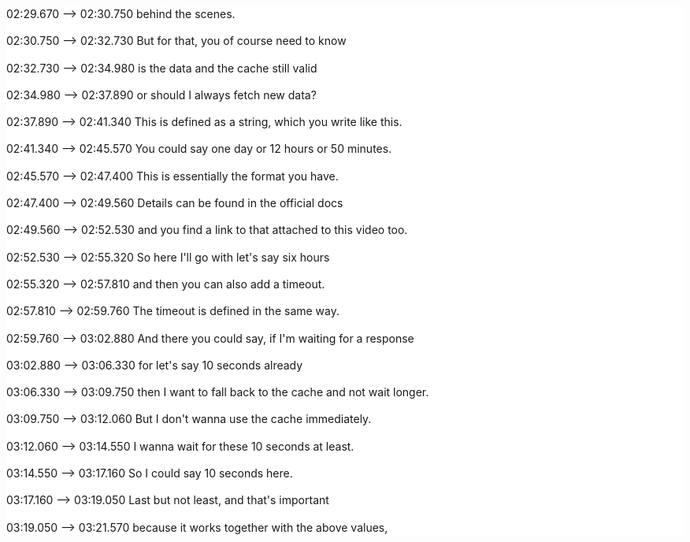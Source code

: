 02:29.670 --> 02:30.750
behind the scenes.

02:30.750 --> 02:32.730
But for that, you of course need to know

02:32.730 --> 02:34.980
is the data and the cache still valid

02:34.980 --> 02:37.890
or should I always fetch new data?

02:37.890 --> 02:41.340
This is defined as a string, which you write like this.

02:41.340 --> 02:45.570
You could say one day or 12 hours or 50 minutes.

02:45.570 --> 02:47.400
This is essentially the format you have.

02:47.400 --> 02:49.560
Details can be found in the official docs

02:49.560 --> 02:52.530
and you find a link to that attached to this video too.

02:52.530 --> 02:55.320
So here I'll go with let's say six hours

02:55.320 --> 02:57.810
and then you can also add a timeout.

02:57.810 --> 02:59.760
The timeout is defined in the same way.

02:59.760 --> 03:02.880
And there you could say, if I'm waiting for a response

03:02.880 --> 03:06.330
for let's say 10 seconds already

03:06.330 --> 03:09.750
then I want to fall back to the cache and not wait longer.

03:09.750 --> 03:12.060
But I don't wanna use the cache immediately.

03:12.060 --> 03:14.550
I wanna wait for these 10 seconds at least.

03:14.550 --> 03:17.160
So I could say 10 seconds here.

03:17.160 --> 03:19.050
Last but not least, and that's important

03:19.050 --> 03:21.570
because it works together with the above values,
